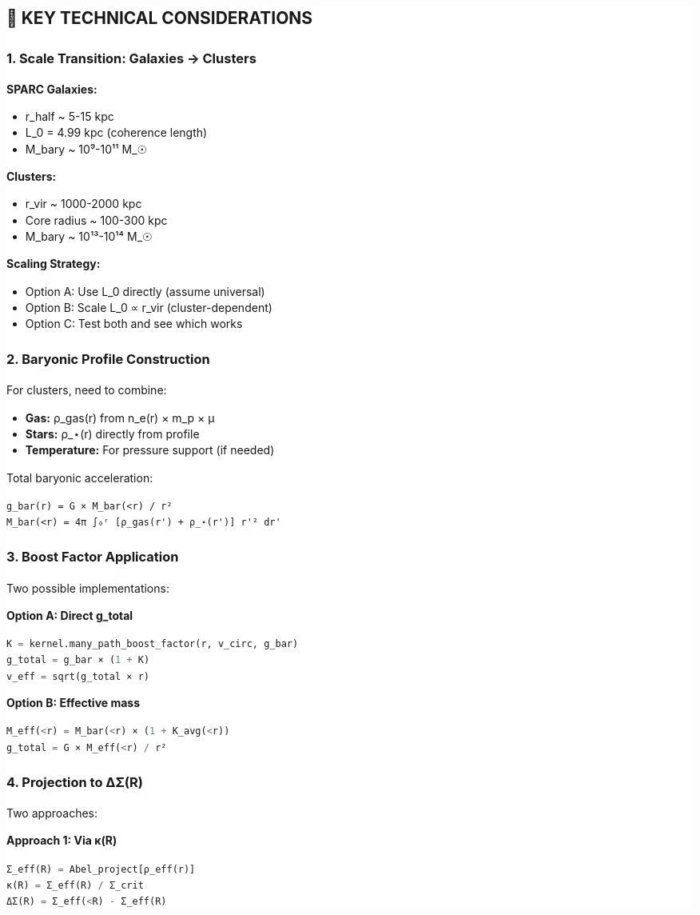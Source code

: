 
## 🔑 **KEY TECHNICAL CONSIDERATIONS**

### 1. Scale Transition: Galaxies → Clusters

**SPARC Galaxies:**
- r_half ~ 5-15 kpc
- L_0 = 4.99 kpc (coherence length)
- M_bary ~ 10⁹-10¹¹ M_☉

**Clusters:**
- r_vir ~ 1000-2000 kpc
- Core radius ~ 100-300 kpc
- M_bary ~ 10¹³-10¹⁴ M_☉

**Scaling Strategy:**
- Option A: Use L_0 directly (assume universal)
- Option B: Scale L_0 ∝ r_vir (cluster-dependent)
- Option C: Test both and see which works

### 2. Baryonic Profile Construction

For clusters, need to combine:
- **Gas:** ρ_gas(r) from n_e(r) × m_p × μ
- **Stars:** ρ_⋆(r) directly from profile
- **Temperature:** For pressure support (if needed)

Total baryonic acceleration:
```
g_bar(r) = G × M_bar(<r) / r²
M_bar(<r) = 4π ∫₀ʳ [ρ_gas(r') + ρ_⋆(r')] r'² dr'
```

### 3. Boost Factor Application

Two possible implementations:

**Option A: Direct g_total**
```python
K = kernel.many_path_boost_factor(r, v_circ, g_bar)
g_total = g_bar × (1 + K)
v_eff = sqrt(g_total × r)
```

**Option B: Effective mass**
```python
M_eff(<r) = M_bar(<r) × (1 + K_avg(<r))
g_total = G × M_eff(<r) / r²
```

### 4. Projection to ΔΣ(R)

Two approaches:

**Approach 1: Via κ(R)**
```python
Σ_eff(R) = Abel_project[ρ_eff(r)]
κ(R) = Σ_eff(R) / Σ_crit
ΔΣ(R) = Σ_eff(<R) - Σ_eff(R)
```
